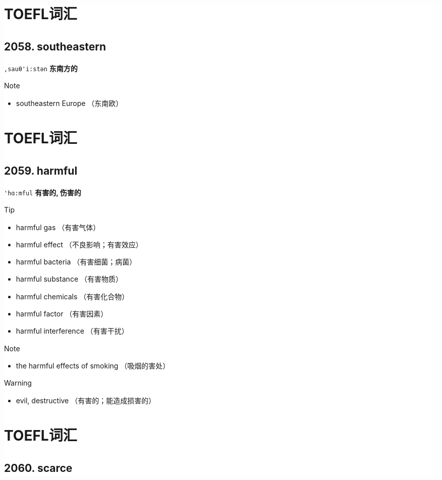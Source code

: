 # TOEFL词汇

## 2058. southeastern

`,sauθ'i:stən`  **东南方的**

> [!NOTE]
>
> - southeastern Europe （东南欧）
>

# TOEFL词汇

## 2059. harmful

`'hɑ:mful`  **有害的, 伤害的**

> [!TIP]
>
> - harmful gas （有害气体）
>
> - harmful effect （不良影响；有害效应）
>
> - harmful bacteria （有害细菌；病菌）
>
> - harmful substance （有害物质）
>
> - harmful chemicals （有害化合物）
>
> - harmful factor （有害因素）
>
> - harmful interference （有害干扰）
>

> [!NOTE]
>
> - the harmful effects of smoking （吸烟的害处）
>

> [!WARNING]
>
> - evil, destructive （有害的；能造成损害的）
>

# TOEFL词汇

## 2060. scarce
